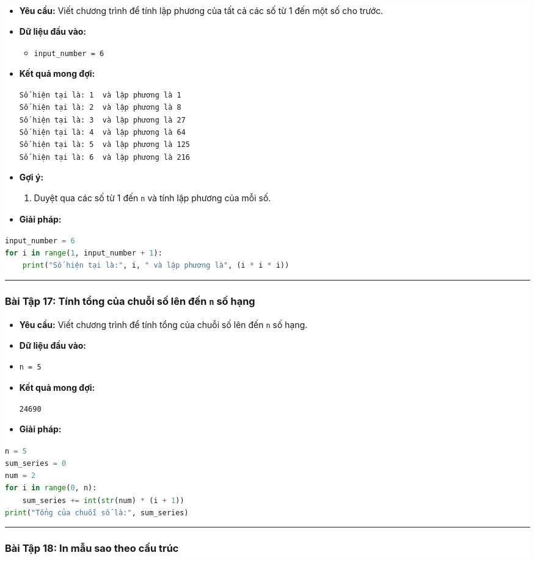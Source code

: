 - **Yêu cầu:** Viết chương trình để tính lập phương của tất cả các số từ 1 đến một số cho trước.

- **Dữ liệu đầu vào:**

  - `input_number = 6`

- **Kết quả mong đợi:**

  ```
  Số hiện tại là: 1  và lập phương là 1
  Số hiện tại là: 2  và lập phương là 8
  Số hiện tại là: 3  và lập phương là 27
  Số hiện tại là: 4  và lập phương là 64
  Số hiện tại là: 5  và lập phương là 125
  Số hiện tại là: 6  và lập phương là 216
  ```

- **Gợi ý:**

  1. Duyệt qua các số từ 1 đến `n` và tính lập phương của mỗi số.

- **Giải pháp:**

```python
input_number = 6
for i in range(1, input_number + 1):
    print("Số hiện tại là:", i, " và lập phương là", (i * i * i))
```

---

### Bài Tập 17: Tính tổng của chuỗi số lên đến `n` số hạng

- **Yêu cầu:** Viết chương trình để tính tổng của chuỗi số lên đến `n` số hạng.

- **Dữ liệu đầu vào:**

- `n = 5`

- **Kết quả mong đợi:**

  ```
  24690
  ```

- **Giải pháp:**

```python
n = 5
sum_series = 0
num = 2
for i in range(0, n):
    sum_series += int(str(num) * (i + 1))
print("Tổng của chuỗi số là:", sum_series)
```

---

### Bài Tập 18: In mẫu sao theo cấu trúc
